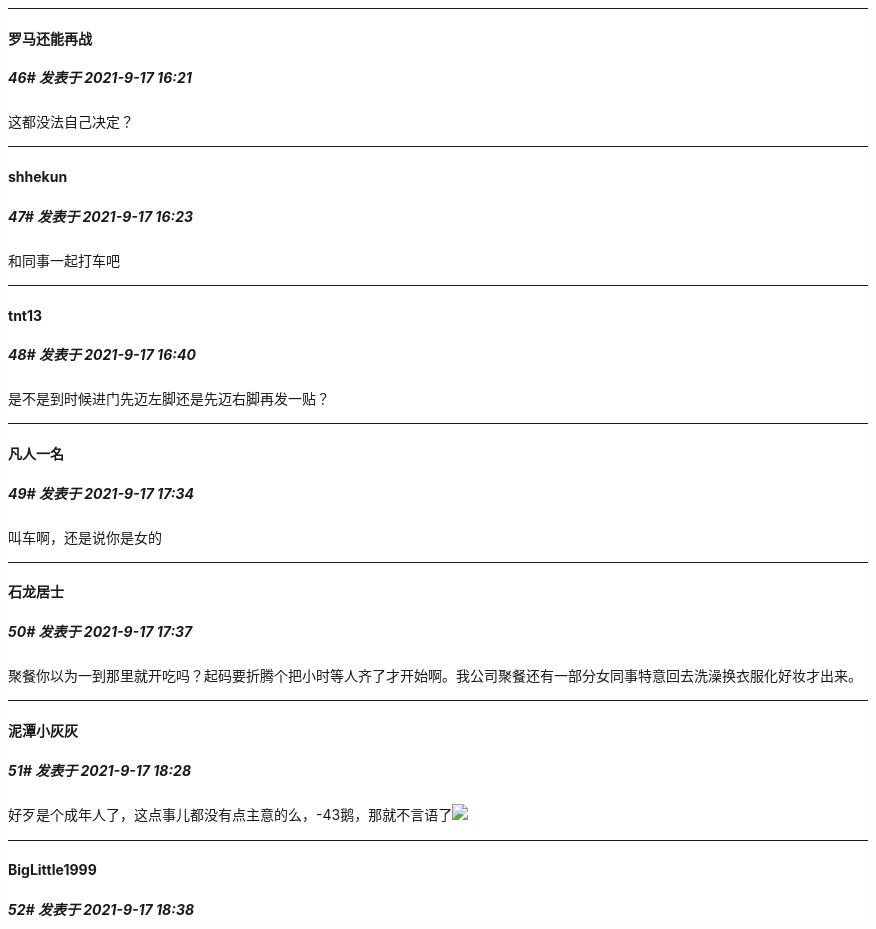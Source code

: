 
*****

####  罗马还能再战  
##### 46#       发表于 2021-9-17 16:21


这都没法自己决定？


*****

####  shhekun  
##### 47#       发表于 2021-9-17 16:23


和同事一起打车吧


*****

####  tnt13  
##### 48#       发表于 2021-9-17 16:40


是不是到时候进门先迈左脚还是先迈右脚再发一贴？


*****

####  凡人一名  
##### 49#       发表于 2021-9-17 17:34


叫车啊，还是说你是女的


*****

####  石龙居士  
##### 50#       发表于 2021-9-17 17:37


聚餐你以为一到那里就开吃吗？起码要折腾个把小时等人齐了才开始啊。我公司聚餐还有一部分女同事特意回去洗澡换衣服化好妆才出来。


*****

####  泥潭小灰灰  
##### 51#       发表于 2021-9-17 18:28


好歹是个成年人了，这点事儿都没有点主意的么，-43鹅，那就不言语了<img src="https://static.saraba1st.com/image/smiley/face2017/053.png" referrerpolicy="no-referrer">


*****

####  BigLittle1999  
##### 52#       发表于 2021-9-17 18:38
